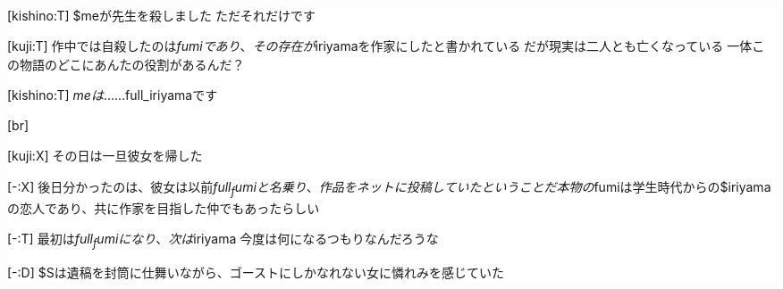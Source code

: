 [kishino:T]
$meが先生を殺しました
ただそれだけです

[kuji:T]
作中では自殺したのは$fumiであり、その存在が$iriyamaを作家にしたと書かれている
だが現実は二人とも亡くなっている
一体この物語のどこにあんたの役割があるんだ？

[kishino:T]
$meは……$full_iriyamaです

[br]

[kuji:X]
その日は一旦彼女を帰した

[-:X]
後日分かったのは、彼女は以前$full_fumiと名乗り、作品をネットに投稿していたということだ
本物の$fumiは学生時代からの$iriyamaの恋人であり、共に作家を目指した仲でもあったらしい

[-:T]
最初は$full_fumiになり、次は$iriyama
今度は何になるつもりなんだろうな

[-:D]
$Sは遺稿を封筒に仕舞いながら、ゴーストにしかなれない女に憐れみを感じていた
